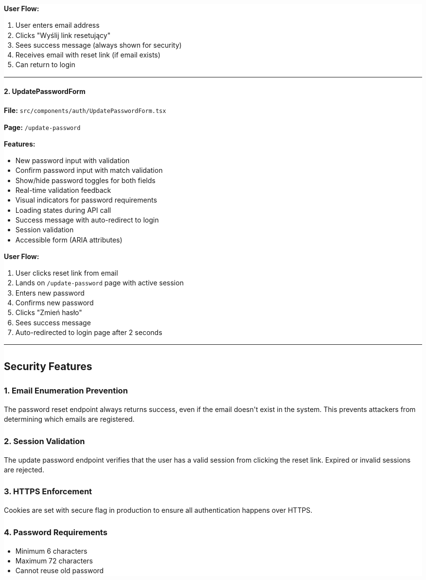 **User Flow:**
1. User enters email address
2. Clicks "Wyślij link resetujący"
3. Sees success message (always shown for security)
4. Receives email with reset link (if email exists)
5. Can return to login

---

#### 2. UpdatePasswordForm

**File:** `src/components/auth/UpdatePasswordForm.tsx`

**Page:** `/update-password`

**Features:**
- New password input with validation
- Confirm password input with match validation
- Show/hide password toggles for both fields
- Real-time validation feedback
- Visual indicators for password requirements
- Loading states during API call
- Success message with auto-redirect to login
- Session validation
- Accessible form (ARIA attributes)

**User Flow:**
1. User clicks reset link from email
2. Lands on `/update-password` page with active session
3. Enters new password
4. Confirms new password
5. Clicks "Zmień hasło"
6. Sees success message
7. Auto-redirected to login page after 2 seconds

---

## Security Features

### 1. Email Enumeration Prevention
The password reset endpoint always returns success, even if the email doesn't exist in the system. This prevents attackers from determining which emails are registered.

### 2. Session Validation
The update password endpoint verifies that the user has a valid session from clicking the reset link. Expired or invalid sessions are rejected.

### 3. HTTPS Enforcement
Cookies are set with secure flag in production to ensure all authentication happens over HTTPS.

### 4. Password Requirements
- Minimum 6 characters
- Maximum 72 characters
- Cannot reuse old password
